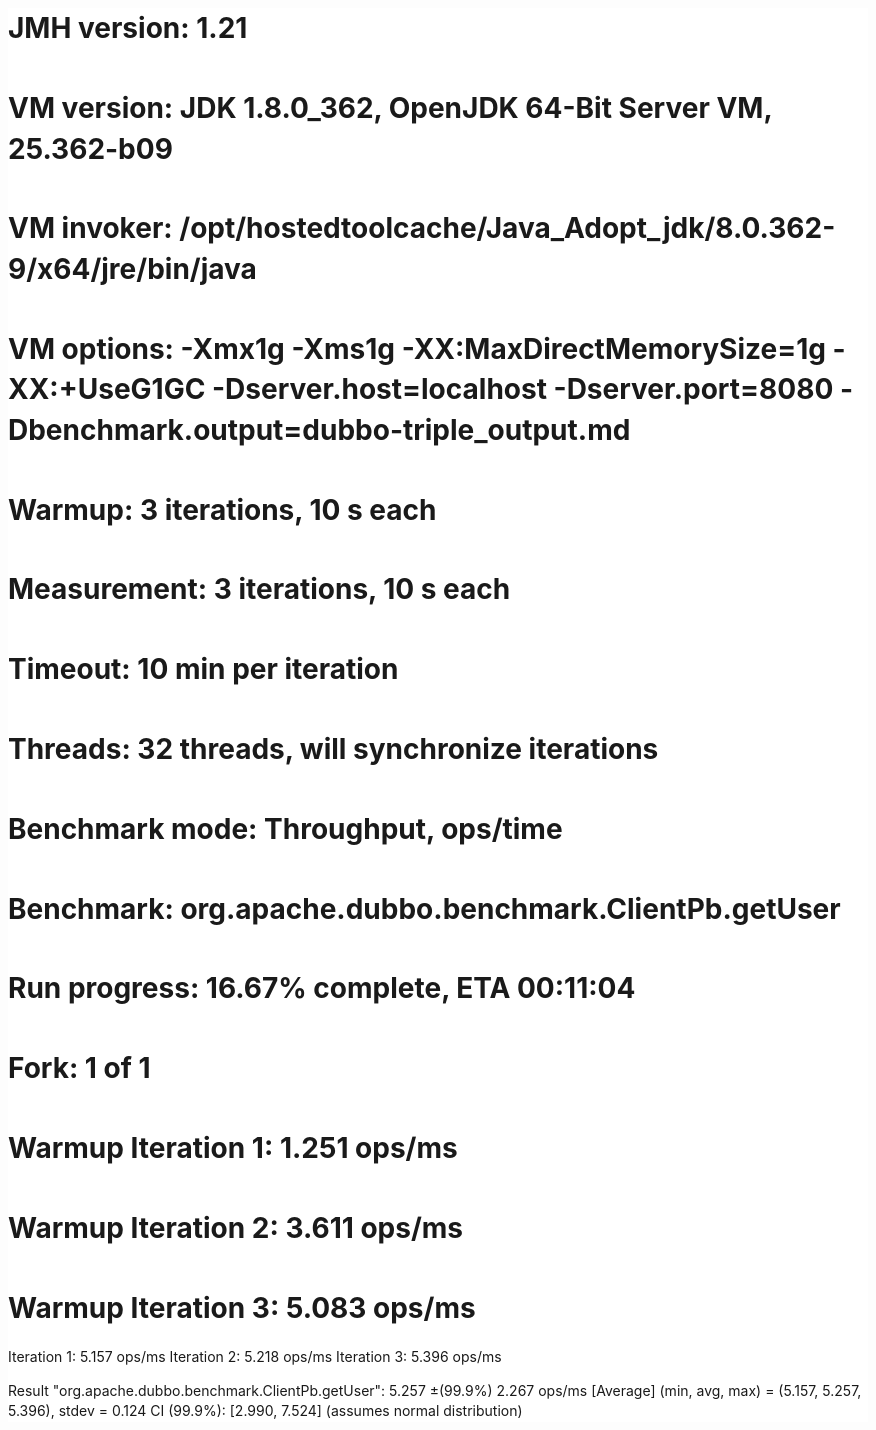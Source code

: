 
# JMH version: 1.21
# VM version: JDK 1.8.0_362, OpenJDK 64-Bit Server VM, 25.362-b09
# VM invoker: /opt/hostedtoolcache/Java_Adopt_jdk/8.0.362-9/x64/jre/bin/java
# VM options: -Xmx1g -Xms1g -XX:MaxDirectMemorySize=1g -XX:+UseG1GC -Dserver.host=localhost -Dserver.port=8080 -Dbenchmark.output=dubbo-triple_output.md
# Warmup: 3 iterations, 10 s each
# Measurement: 3 iterations, 10 s each
# Timeout: 10 min per iteration
# Threads: 32 threads, will synchronize iterations
# Benchmark mode: Throughput, ops/time
# Benchmark: org.apache.dubbo.benchmark.ClientPb.getUser

# Run progress: 16.67% complete, ETA 00:11:04
# Fork: 1 of 1
# Warmup Iteration   1: 1.251 ops/ms
# Warmup Iteration   2: 3.611 ops/ms
# Warmup Iteration   3: 5.083 ops/ms
Iteration   1: 5.157 ops/ms
Iteration   2: 5.218 ops/ms
Iteration   3: 5.396 ops/ms


Result "org.apache.dubbo.benchmark.ClientPb.getUser":
  5.257 ±(99.9%) 2.267 ops/ms [Average]
  (min, avg, max) = (5.157, 5.257, 5.396), stdev = 0.124
  CI (99.9%): [2.990, 7.524] (assumes normal distribution)
